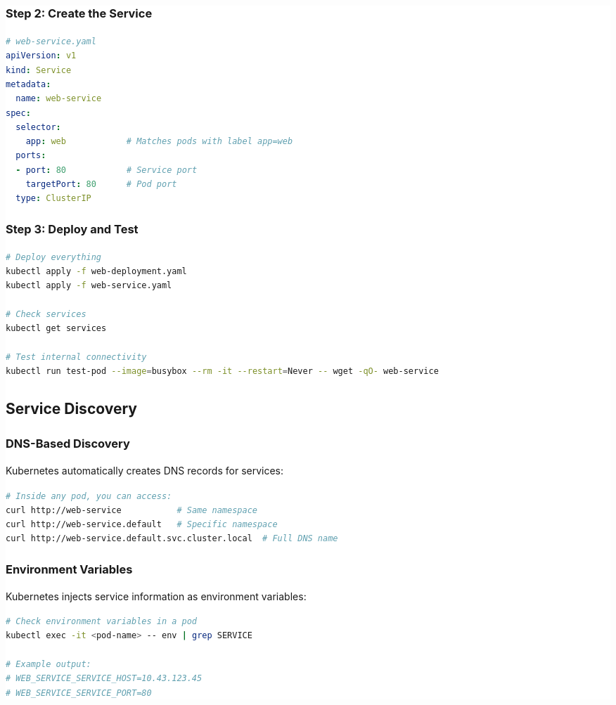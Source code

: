 
### Step 2: Create the Service
```yaml
# web-service.yaml
apiVersion: v1
kind: Service
metadata:
  name: web-service
spec:
  selector:
    app: web            # Matches pods with label app=web
  ports:
  - port: 80            # Service port
    targetPort: 80      # Pod port
  type: ClusterIP
```

### Step 3: Deploy and Test
```bash
# Deploy everything
kubectl apply -f web-deployment.yaml
kubectl apply -f web-service.yaml

# Check services
kubectl get services

# Test internal connectivity
kubectl run test-pod --image=busybox --rm -it --restart=Never -- wget -qO- web-service
```

## Service Discovery

### DNS-Based Discovery
Kubernetes automatically creates DNS records for services:

```bash
# Inside any pod, you can access:
curl http://web-service           # Same namespace
curl http://web-service.default   # Specific namespace
curl http://web-service.default.svc.cluster.local  # Full DNS name
```

### Environment Variables
Kubernetes injects service information as environment variables:

```bash
# Check environment variables in a pod
kubectl exec -it <pod-name> -- env | grep SERVICE

# Example output:
# WEB_SERVICE_SERVICE_HOST=10.43.123.45
# WEB_SERVICE_SERVICE_PORT=80
```
